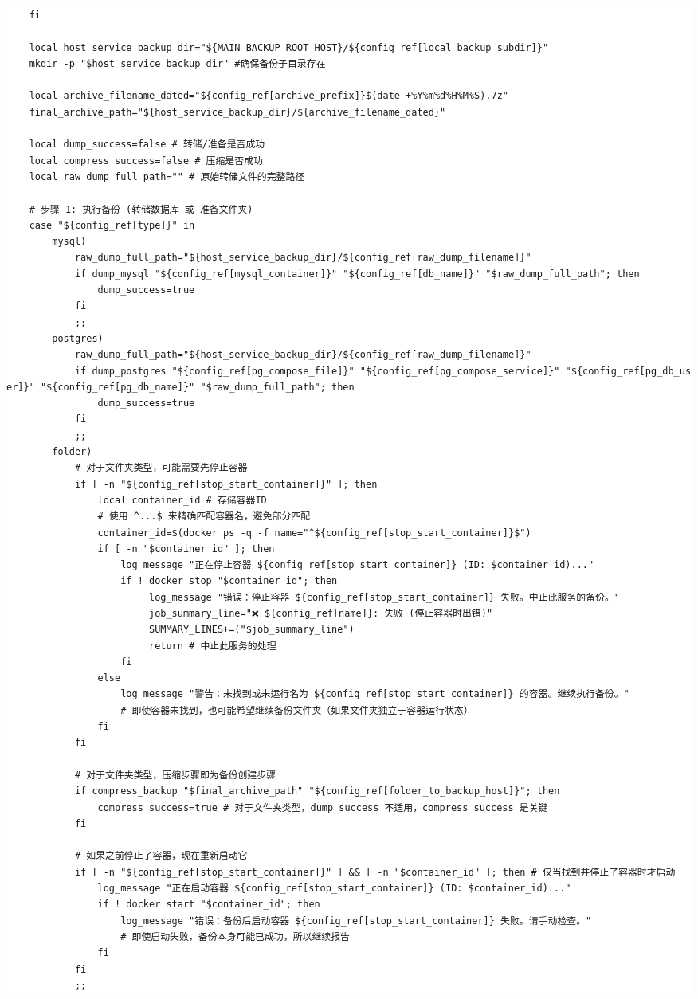 ```shell
    fi

    local host_service_backup_dir="${MAIN_BACKUP_ROOT_HOST}/${config_ref[local_backup_subdir]}"
    mkdir -p "$host_service_backup_dir" #确保备份子目录存在

    local archive_filename_dated="${config_ref[archive_prefix]}$(date +%Y%m%d%H%M%S).7z"
    final_archive_path="${host_service_backup_dir}/${archive_filename_dated}"

    local dump_success=false # 转储/准备是否成功
    local compress_success=false # 压缩是否成功
    local raw_dump_full_path="" # 原始转储文件的完整路径

    # 步骤 1: 执行备份 (转储数据库 或 准备文件夹)
    case "${config_ref[type]}" in
        mysql)
            raw_dump_full_path="${host_service_backup_dir}/${config_ref[raw_dump_filename]}"
            if dump_mysql "${config_ref[mysql_container]}" "${config_ref[db_name]}" "$raw_dump_full_path"; then
                dump_success=true
            fi
            ;;
        postgres)
            raw_dump_full_path="${host_service_backup_dir}/${config_ref[raw_dump_filename]}"
            if dump_postgres "${config_ref[pg_compose_file]}" "${config_ref[pg_compose_service]}" "${config_ref[pg_db_user]}" "${config_ref[pg_db_name]}" "$raw_dump_full_path"; then
                dump_success=true
            fi
            ;;
        folder)
            # 对于文件夹类型，可能需要先停止容器
            if [ -n "${config_ref[stop_start_container]}" ]; then
                local container_id # 存储容器ID
                # 使用 ^...$ 来精确匹配容器名，避免部分匹配
                container_id=$(docker ps -q -f name="^${config_ref[stop_start_container]}$")
                if [ -n "$container_id" ]; then
                    log_message "正在停止容器 ${config_ref[stop_start_container]} (ID: $container_id)..."
                    if ! docker stop "$container_id"; then
                         log_message "错误：停止容器 ${config_ref[stop_start_container]} 失败。中止此服务的备份。"
                         job_summary_line="❌ ${config_ref[name]}: 失败 (停止容器时出错)"
                         SUMMARY_LINES+=("$job_summary_line")
                         return # 中止此服务的处理
                    fi
                else
                    log_message "警告：未找到或未运行名为 ${config_ref[stop_start_container]} 的容器。继续执行备份。"
                    # 即使容器未找到，也可能希望继续备份文件夹（如果文件夹独立于容器运行状态）
                fi
            fi

            # 对于文件夹类型，压缩步骤即为备份创建步骤
            if compress_backup "$final_archive_path" "${config_ref[folder_to_backup_host]}"; then
                compress_success=true # 对于文件夹类型，dump_success 不适用，compress_success 是关键
            fi

            # 如果之前停止了容器，现在重新启动它
            if [ -n "${config_ref[stop_start_container]}" ] && [ -n "$container_id" ]; then # 仅当找到并停止了容器时才启动
                log_message "正在启动容器 ${config_ref[stop_start_container]} (ID: $container_id)..."
                if ! docker start "$container_id"; then
                    log_message "错误：备份后启动容器 ${config_ref[stop_start_container]} 失败。请手动检查。"
                    # 即使启动失败，备份本身可能已成功，所以继续报告
                fi
            fi
            ;;
```